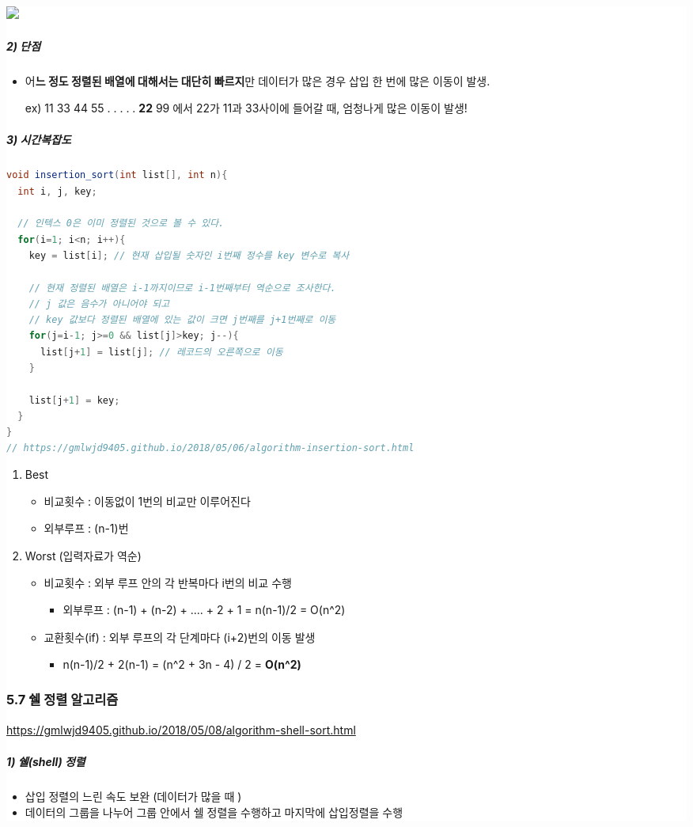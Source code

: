![](http://www.jidum.com/upload/ckeditor/2016/09/20160909100841223.jpg)

##### 2) 단점

* 어**느 정도 정렬된 배열에 대해서는 대단히 빠르지**만 데이터가 많은 경우 삽입 한 번에 많은 이동이 발생.

  ex) 11 33 44 55 . . . . . **22** 99 에서 22가 11과 33사이에 들어갈 때, 엄청나게 많은 이동이 발생!



##### 3) 시간복잡도 

```java
void insertion_sort(int list[], int n){
  int i, j, key;

  // 인텍스 0은 이미 정렬된 것으로 볼 수 있다.
  for(i=1; i<n; i++){
    key = list[i]; // 현재 삽입될 숫자인 i번째 정수를 key 변수로 복사

    // 현재 정렬된 배열은 i-1까지이므로 i-1번째부터 역순으로 조사한다.
    // j 값은 음수가 아니어야 되고
    // key 값보다 정렬된 배열에 있는 값이 크면 j번째를 j+1번째로 이동
    for(j=i-1; j>=0 && list[j]>key; j--){
      list[j+1] = list[j]; // 레코드의 오른쪽으로 이동
    }

    list[j+1] = key;
  }
}
// https://gmlwjd9405.github.io/2018/05/06/algorithm-insertion-sort.html
```

1. Best 

   * 비교횟수 : 이동없이 1번의 비교만 이루어진다

   * 외부루프 : (n-1)번

2. Worst (입력자료가 역순)

   * 비교횟수 : 외부 루프 안의 각 반복마다 i번의 비교 수행

     * 외부루프 : (n-1) + (n-2) + .... + 2 + 1 = n(n-1)/2 = O(n^2)

   * 교환횟수(if) : 외부 루프의 각 단계마다 (i+2)번의 이동 발생

     * n(n-1)/2 + 2(n-1) = (n^2 + 3n - 4) / 2 = **O(n^2)**

       

### 5.7 쉘 정렬 알고리즘

 https://gmlwjd9405.github.io/2018/05/08/algorithm-shell-sort.html

##### 1) 쉘(shell) 정렬  

- 삽입 정렬의 느린 속도 보완 (데이터가 많을 때 )
- 데이터의 그룹을 나누어 그룹 안에서 쉘 정렬을 수행하고 마지막에 삽입정렬을 수행
